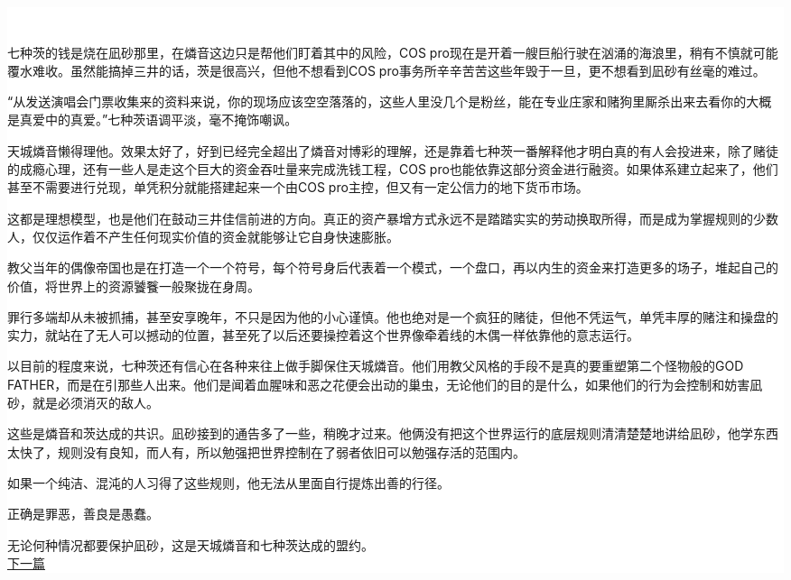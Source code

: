 <br>
<br>
七种茨的钱是烧在凪砂那里，在燐音这边只是帮他们盯着其中的风险，COS pro现在是开着一艘巨船行驶在汹涌的海浪里，稍有不慎就可能覆水难收。虽然能搞掉三井的话，茨是很高兴，但他不想看到COS pro事务所辛辛苦苦这些年毁于一旦，更不想看到凪砂有丝毫的难过。

“从发送演唱会门票收集来的资料来说，你的现场应该空空落落的，这些人里没几个是粉丝，能在专业庄家和赌狗里厮杀出来去看你的大概是真爱中的真爱。”七种茨语调平淡，毫不掩饰嘲讽。

天城燐音懒得理他。效果太好了，好到已经完全超出了燐音对博彩的理解，还是靠着七种茨一番解释他才明白真的有人会投进来，除了赌徒的成瘾心理，还有一些人是走这个巨大的资金吞吐量来完成洗钱工程，COS pro也能依靠这部分资金进行融资。如果体系建立起来了，他们甚至不需要进行兑现，单凭积分就能搭建起来一个由COS pro主控，但又有一定公信力的地下货币市场。

这都是理想模型，也是他们在鼓动三井佳信前进的方向。真正的资产暴增方式永远不是踏踏实实的劳动换取所得，而是成为掌握规则的少数人，仅仅运作着不产生任何现实价值的资金就能够让它自身快速膨胀。

教父当年的偶像帝国也是在打造一个一个符号，每个符号身后代表着一个模式，一个盘口，再以内生的资金来打造更多的场子，堆起自己的价值，将世界上的资源饕餮一般聚拢在身周。

罪行多端却从未被抓捕，甚至安享晚年，不只是因为他的小心谨慎。他也绝对是一个疯狂的赌徒，但他不凭运气，单凭丰厚的赌注和操盘的实力，就站在了无人可以撼动的位置，甚至死了以后还要操控着这个世界像牵着线的木偶一样依靠他的意志运行。

以目前的程度来说，七种茨还有信心在各种来往上做手脚保住天城燐音。他们用教父风格的手段不是真的要重塑第二个怪物般的GOD FATHER，而是在引那些人出来。他们是闻着血腥味和恶之花便会出动的巢虫，无论他们的目的是什么，如果他们的行为会控制和妨害凪砂，就是必须消灭的敌人。

这些是燐音和茨达成的共识。凪砂接到的通告多了一些，稍晚才过来。他俩没有把这个世界运行的底层规则清清楚楚地讲给凪砂，他学东西太快了，规则没有良知，而人有，所以勉强把世界控制在了弱者依旧可以勉强存活的范围内。

如果一个纯洁、混沌的人习得了这些规则，他无法从里面自行提炼出善的行径。

正确是罪恶，善良是愚蠢。

无论何种情况都要保护凪砂，这是天城燐音和七种茨达成的盟约。
<br>
[下一篇](https://yotomi.github.io/rinsa/post/33.html)
